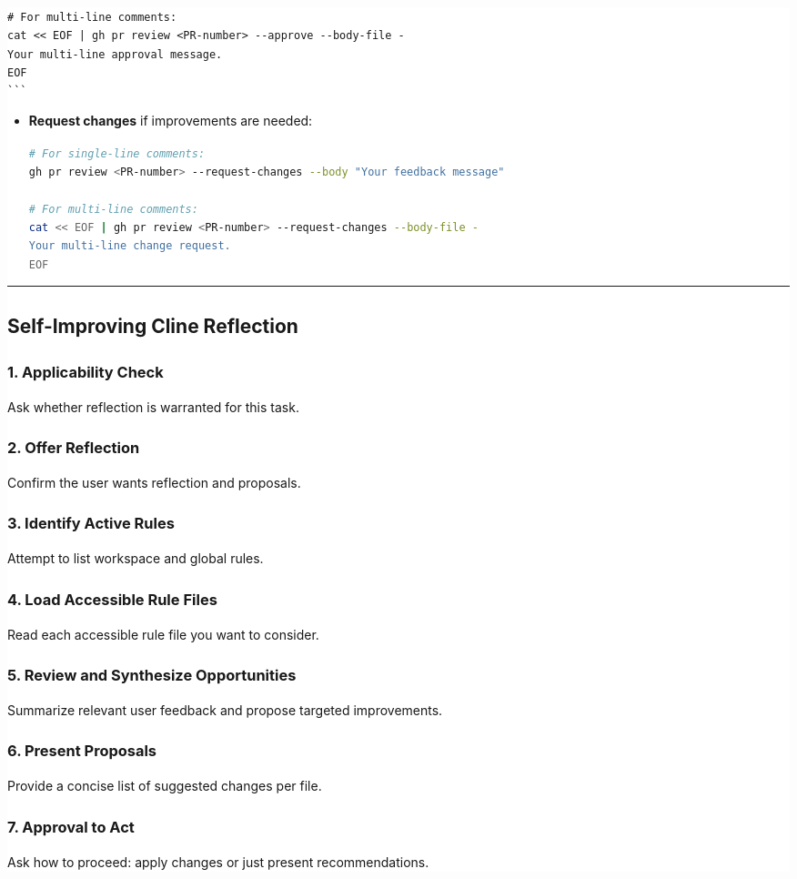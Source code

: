     # For multi-line comments:
    cat << EOF | gh pr review <PR-number> --approve --body-file -
    Your multi-line approval message.
    EOF
    ```
*   **Request changes** if improvements are needed:
    ```bash
    # For single-line comments:
    gh pr review <PR-number> --request-changes --body "Your feedback message"

    # For multi-line comments:
    cat << EOF | gh pr review <PR-number> --request-changes --body-file -
    Your multi-line change request.
    EOF
    ```

---

## Self-Improving Cline Reflection

### 1. Applicability Check

Ask whether reflection is warranted for this task.

### 2. Offer Reflection

Confirm the user wants reflection and proposals.

### 3. Identify Active Rules

Attempt to list workspace and global rules.

### 4. Load Accessible Rule Files

Read each accessible rule file you want to consider.

### 5. Review and Synthesize Opportunities

Summarize relevant user feedback and propose targeted improvements.

### 6. Present Proposals

Provide a concise list of suggested changes per file.

### 7. Approval to Act

Ask how to proceed: apply changes or just present recommendations.
